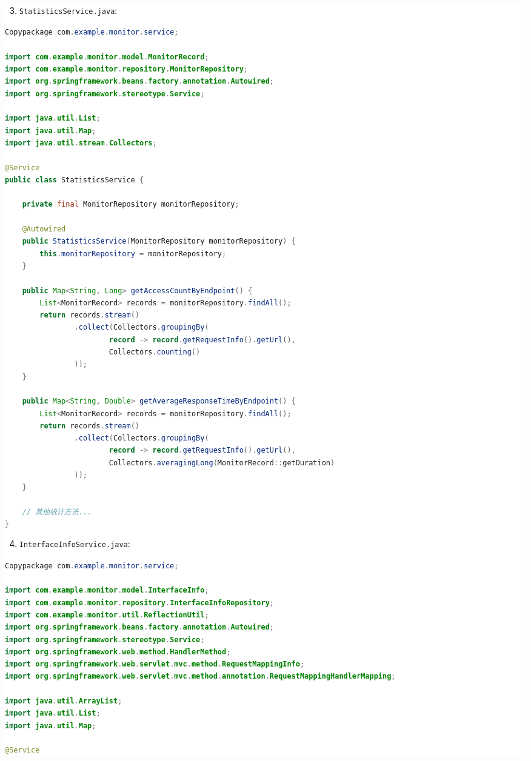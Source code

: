 3. `StatisticsService.java`:

```java
Copypackage com.example.monitor.service;

import com.example.monitor.model.MonitorRecord;
import com.example.monitor.repository.MonitorRepository;
import org.springframework.beans.factory.annotation.Autowired;
import org.springframework.stereotype.Service;

import java.util.List;
import java.util.Map;
import java.util.stream.Collectors;

@Service
public class StatisticsService {

    private final MonitorRepository monitorRepository;

    @Autowired
    public StatisticsService(MonitorRepository monitorRepository) {
        this.monitorRepository = monitorRepository;
    }

    public Map<String, Long> getAccessCountByEndpoint() {
        List<MonitorRecord> records = monitorRepository.findAll();
        return records.stream()
                .collect(Collectors.groupingBy(
                        record -> record.getRequestInfo().getUrl(),
                        Collectors.counting()
                ));
    }

    public Map<String, Double> getAverageResponseTimeByEndpoint() {
        List<MonitorRecord> records = monitorRepository.findAll();
        return records.stream()
                .collect(Collectors.groupingBy(
                        record -> record.getRequestInfo().getUrl(),
                        Collectors.averagingLong(MonitorRecord::getDuration)
                ));
    }

    // 其他统计方法...
}
```

4. `InterfaceInfoService.java`:

```java
Copypackage com.example.monitor.service;

import com.example.monitor.model.InterfaceInfo;
import com.example.monitor.repository.InterfaceInfoRepository;
import com.example.monitor.util.ReflectionUtil;
import org.springframework.beans.factory.annotation.Autowired;
import org.springframework.stereotype.Service;
import org.springframework.web.method.HandlerMethod;
import org.springframework.web.servlet.mvc.method.RequestMappingInfo;
import org.springframework.web.servlet.mvc.method.annotation.RequestMappingHandlerMapping;

import java.util.ArrayList;
import java.util.List;
import java.util.Map;

@Service
```